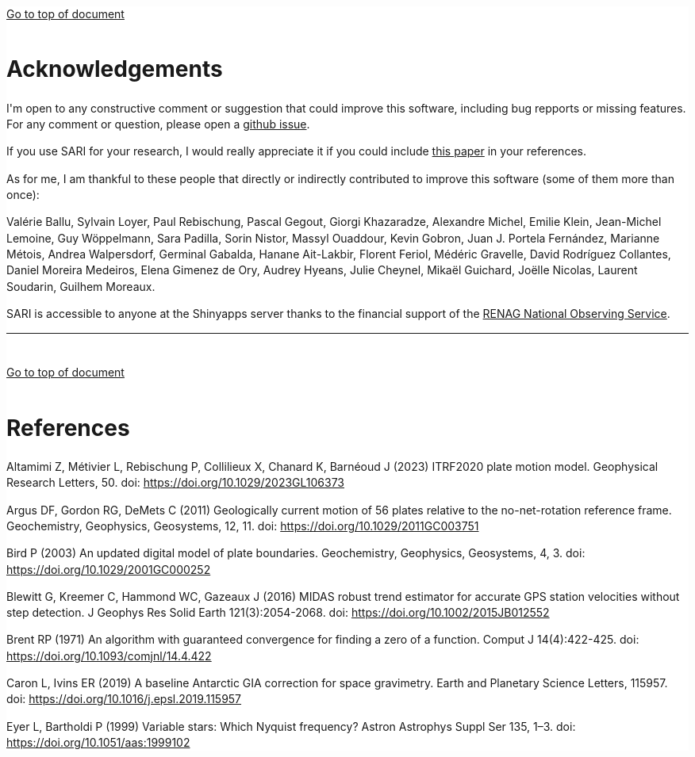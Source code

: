 [<a href="#contents" target="_self">Go to top of document</a>](#contents)  

# Acknowledgements

I'm open to any constructive comment or suggestion that could improve this software, including bug repports or missing features.  
For any comment or question, please open a [github issue](https://github.com/alvarosantamariagomez/sari).  

If you use SARI for your research, I would really appreciate it if you could include [this paper](https://link.springer.com/article/10.1007/s10291-019-0846-y) in your references.  

As for me, I am thankful to these people that directly or indirectly contributed to improve this software (some of them more than once):

Valérie Ballu, Sylvain Loyer, Paul Rebischung, Pascal Gegout, Giorgi Khazaradze, Alexandre Michel, Emilie Klein, Jean-Michel Lemoine, Guy Wöppelmann, Sara Padilla, Sorin Nistor, Massyl Ouaddour, Kevin Gobron, Juan J. Portela Fernández, Marianne Métois, Andrea Walpersdorf, Germinal Gabalda, Hanane Ait-Lakbir, Florent Feriol, Médéric Gravelle, David Rodríguez Collantes, Daniel Moreira Medeiros, Elena Gimenez de Ory, Audrey Hyeans, Julie Cheynel, Mikaël Guichard, Joëlle Nicolas, Laurent Soudarin, Guilhem Moreaux.

SARI is accessible to anyone at the Shinyapps server thanks to the financial support of the [RENAG National Observing Service](http://renag.resif.fr/en/).

-----------------

<h1 id="references"></h1>

[<a href="#contents" target="_self">Go to top of document</a>](#contents)  

# References

Altamimi Z, Métivier L, Rebischung P, Collilieux X, Chanard K, Barnéoud J (2023) ITRF2020 plate motion model. Geophysical Research Letters, 50. doi: https://doi.org/10.1029/2023GL106373

Argus DF, Gordon RG, DeMets C (2011) Geologically current motion of 56 plates relative to the no-net-rotation reference frame. Geochemistry, Geophysics, Geosystems, 12, 11. doi: https://doi.org/10.1029/2011GC003751

Bird P (2003) An updated digital model of plate boundaries. Geochemistry, Geophysics, Geosystems, 4, 3. doi: https://doi.org/10.1029/2001GC000252

Blewitt G, Kreemer C, Hammond WC, Gazeaux J (2016) MIDAS robust trend estimator for accurate GPS station velocities without step detection. J Geophys Res Solid Earth 121(3):2054&#45;2068. doi: https://doi.org/10.1002/2015JB012552

Brent RP (1971) An algorithm with guaranteed convergence for finding a zero of a function. Comput J 14(4):422&#45;425. doi: https://doi.org/10.1093/comjnl/14.4.422

Caron L, Ivins ER (2019) A baseline Antarctic GIA correction for space gravimetry. Earth and Planetary Science Letters, 115957. doi: https://doi.org/10.1016/j.epsl.2019.115957

Eyer L, Bartholdi P (1999) Variable stars: Which Nyquist frequency? Astron Astrophys Suppl Ser 135, 1–3. doi: https://doi.org/10.1051/aas:1999102
